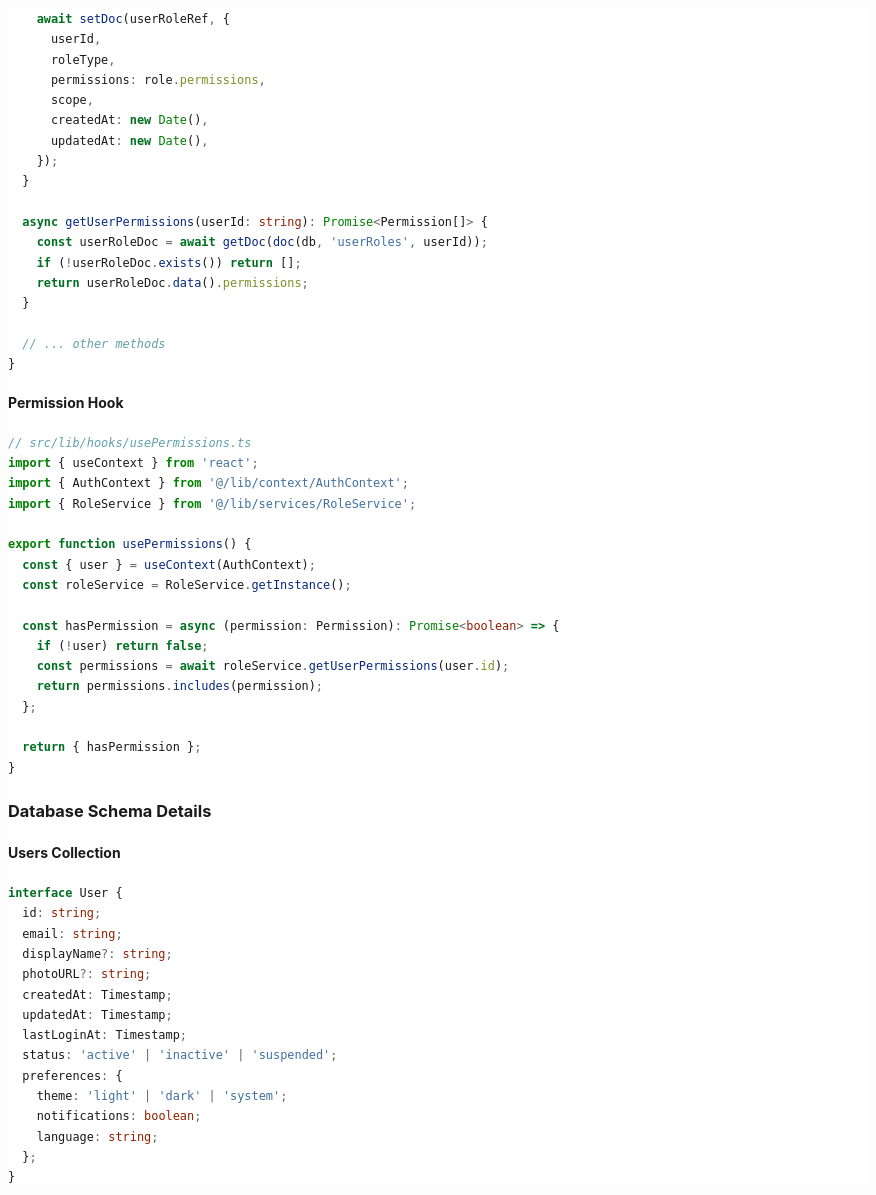 ```typescript
    await setDoc(userRoleRef, {
      userId,
      roleType,
      permissions: role.permissions,
      scope,
      createdAt: new Date(),
      updatedAt: new Date(),
    });
  }

  async getUserPermissions(userId: string): Promise<Permission[]> {
    const userRoleDoc = await getDoc(doc(db, 'userRoles', userId));
    if (!userRoleDoc.exists()) return [];
    return userRoleDoc.data().permissions;
  }

  // ... other methods
}
```

#### Permission Hook
```typescript
// src/lib/hooks/usePermissions.ts
import { useContext } from 'react';
import { AuthContext } from '@/lib/context/AuthContext';
import { RoleService } from '@/lib/services/RoleService';

export function usePermissions() {
  const { user } = useContext(AuthContext);
  const roleService = RoleService.getInstance();

  const hasPermission = async (permission: Permission): Promise<boolean> => {
    if (!user) return false;
    const permissions = await roleService.getUserPermissions(user.id);
    return permissions.includes(permission);
  };

  return { hasPermission };
}
```

### Database Schema Details

#### Users Collection
```typescript
interface User {
  id: string;
  email: string;
  displayName?: string;
  photoURL?: string;
  createdAt: Timestamp;
  updatedAt: Timestamp;
  lastLoginAt: Timestamp;
  status: 'active' | 'inactive' | 'suspended';
  preferences: {
    theme: 'light' | 'dark' | 'system';
    notifications: boolean;
    language: string;
  };
}
```
